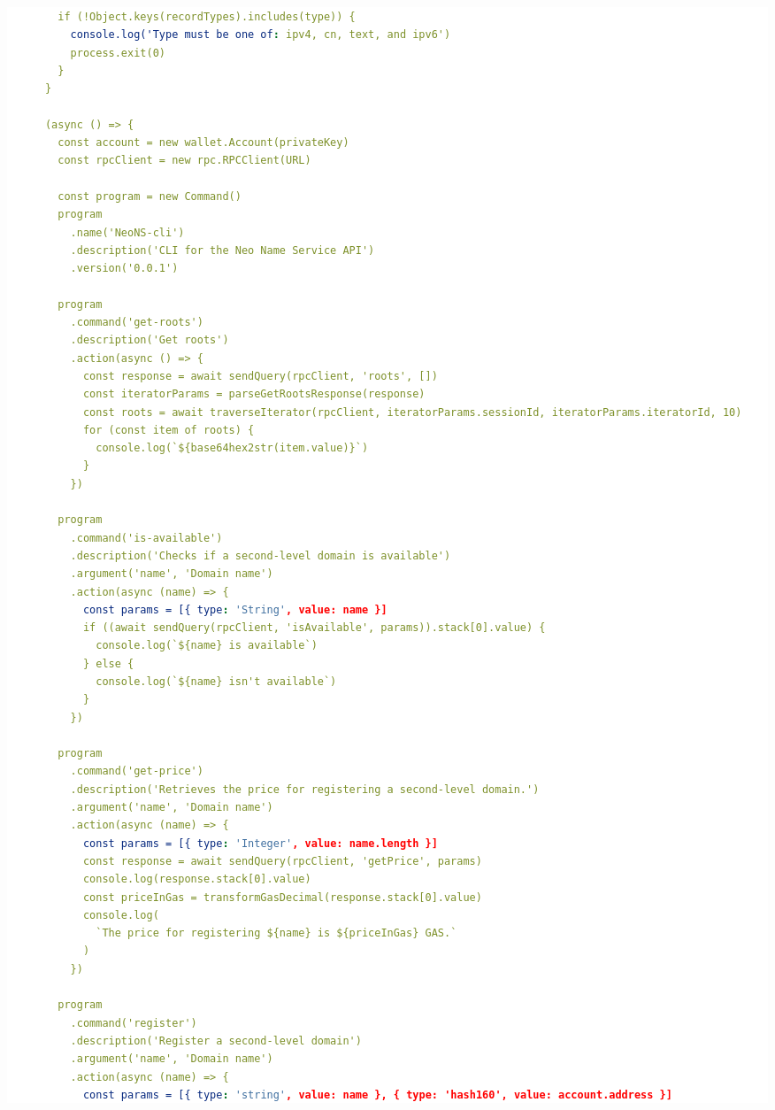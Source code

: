```yaml
        if (!Object.keys(recordTypes).includes(type)) {
          console.log('Type must be one of: ipv4, cn, text, and ipv6')
          process.exit(0)
        }
      }

      (async () => {
        const account = new wallet.Account(privateKey)
        const rpcClient = new rpc.RPCClient(URL)

        const program = new Command()
        program
          .name('NeoNS-cli')
          .description('CLI for the Neo Name Service API')
          .version('0.0.1')

        program
          .command('get-roots')
          .description('Get roots')
          .action(async () => {
            const response = await sendQuery(rpcClient, 'roots', [])
            const iteratorParams = parseGetRootsResponse(response)
            const roots = await traverseIterator(rpcClient, iteratorParams.sessionId, iteratorParams.iteratorId, 10)
            for (const item of roots) {
              console.log(`${base64hex2str(item.value)}`)
            }
          })

        program
          .command('is-available')
          .description('Checks if a second-level domain is available')
          .argument('name', 'Domain name')
          .action(async (name) => {
            const params = [{ type: 'String', value: name }]
            if ((await sendQuery(rpcClient, 'isAvailable', params)).stack[0].value) {
              console.log(`${name} is available`)
            } else {
              console.log(`${name} isn't available`)
            }
          })

        program
          .command('get-price')
          .description('Retrieves the price for registering a second-level domain.')
          .argument('name', 'Domain name')
          .action(async (name) => {
            const params = [{ type: 'Integer', value: name.length }]
            const response = await sendQuery(rpcClient, 'getPrice', params)
            console.log(response.stack[0].value)
            const priceInGas = transformGasDecimal(response.stack[0].value)
            console.log(
              `The price for registering ${name} is ${priceInGas} GAS.`
            )
          })

        program
          .command('register')
          .description('Register a second-level domain')
          .argument('name', 'Domain name')
          .action(async (name) => {
            const params = [{ type: 'string', value: name }, { type: 'hash160', value: account.address }]
```